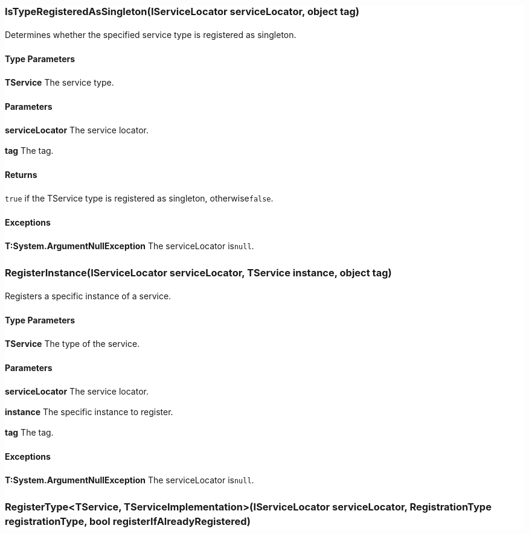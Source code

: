 ### IsTypeRegisteredAsSingleton<TService>(IServiceLocator serviceLocator, object tag)

Determines whether the specified service type is registered as singleton.

#### Type Parameters

**TService**
The service type.

#### Parameters

**serviceLocator**
The service locator.

**tag**
The tag.

#### Returns

`true` if the TService type is registered as singleton, otherwise`false`.

#### Exceptions

**T:System.ArgumentNullException**
The serviceLocator is`null`.



### RegisterInstance<TService>(IServiceLocator serviceLocator, TService instance, object tag)

Registers a specific instance of a service.

#### Type Parameters

**TService**
The type of the service.

#### Parameters

**serviceLocator**
The service locator.

**instance**
The specific instance to register.

**tag**
The tag.

#### Exceptions

**T:System.ArgumentNullException**
The serviceLocator is`null`.



### RegisterType<TService, TServiceImplementation>(IServiceLocator serviceLocator, RegistrationType registrationType, bool registerIfAlreadyRegistered)
